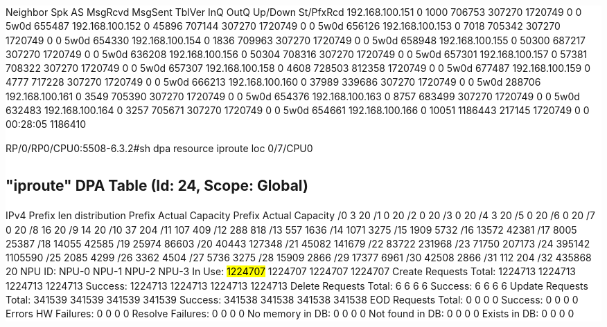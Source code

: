 Neighbor        Spk    AS MsgRcvd MsgSent   TblVer  InQ OutQ  Up/Down  St/PfxRcd
192.168.100.151   0  1000  706753  307270  1720749    0    0     5w0d     655487
192.168.100.152   0 45896  707144  307270  1720749    0    0     5w0d     656126
192.168.100.153   0  7018  705342  307270  1720749    0    0     5w0d     654330
192.168.100.154   0  1836  709963  307270  1720749    0    0     5w0d     658948
192.168.100.155   0 50300  687217  307270  1720749    0    0     5w0d     636208
192.168.100.156   0 50304  708316  307270  1720749    0    0     5w0d     657301
192.168.100.157   0 57381  708322  307270  1720749    0    0     5w0d     657307
192.168.100.158   0  4608  728503  812358  1720749    0    0     5w0d     677487
192.168.100.159   0  4777  717228  307270  1720749    0    0     5w0d     666213
192.168.100.160   0 37989  339686  307270  1720749    0    0     5w0d     288706
192.168.100.161   0  3549  705390  307270  1720749    0    0     5w0d     654376
192.168.100.163   0  8757  683499  307270  1720749    0    0     5w0d     632483
192.168.100.164   0  3257  705671  307270  1720749    0    0     5w0d     654661
192.168.100.166   0 10051 1186443  217145  1720749    0    0 00:28:05    1186410
 
RP/0/RP0/CPU0:5508-6.3.2#sh dpa resource iproute loc 0/7/CPU0
 
"iproute" DPA Table (Id: 24, Scope: Global)
--------------------------------------------------
IPv4 Prefix len distribution
Prefix   Actual            Capacity    Prefix   Actual            Capacity
/0       3                 20           /1       0                 20
/2       0                 20           /3       0                 20
/4       3                 20           /5       0                 20
/6       0                 20           /7       0                 20
/8       16                20           /9       14                20
/10      37                204          /11      107               409
/12      288               818          /13      557               1636
/14      1071              3275         /15      1909              5732
/16      13572             42381        /17      8005              25387
/18      14055             42585        /19      25974             86603
/20      40443             127348       /21      45082             141679
/22      83722             231968       /23      71750             207173
/24      395142            1105590      /25      2085              4299
/26      3362              4504         /27      5736              3275
/28      15909             2866         /29      17377             6961
/30      42508             2866         /31      112               204
/32      435868            20
                          NPU ID: NPU-0           NPU-1           NPU-2           NPU-3
                          In Use: <mark>1224707</mark>         1224707         1224707         1224707
                 Create Requests
                           Total: 1224713         1224713         1224713         1224713
                         Success: 1224713         1224713         1224713         1224713
                 Delete Requests
                           Total: 6               6               6               6
                         Success: 6               6               6               6
                 Update Requests
                           Total: 341539          341539          341539          341539
                         Success: 341538          341538          341538          341538
                    EOD Requests
                           Total: 0               0               0               0
                         Success: 0               0               0               0
                          Errors
                     HW Failures: 0               0               0               0
                Resolve Failures: 0               0               0               0
                 No memory in DB: 0               0               0               0
                 Not found in DB: 0               0               0               0
                    Exists in DB: 0               0               0               0
 